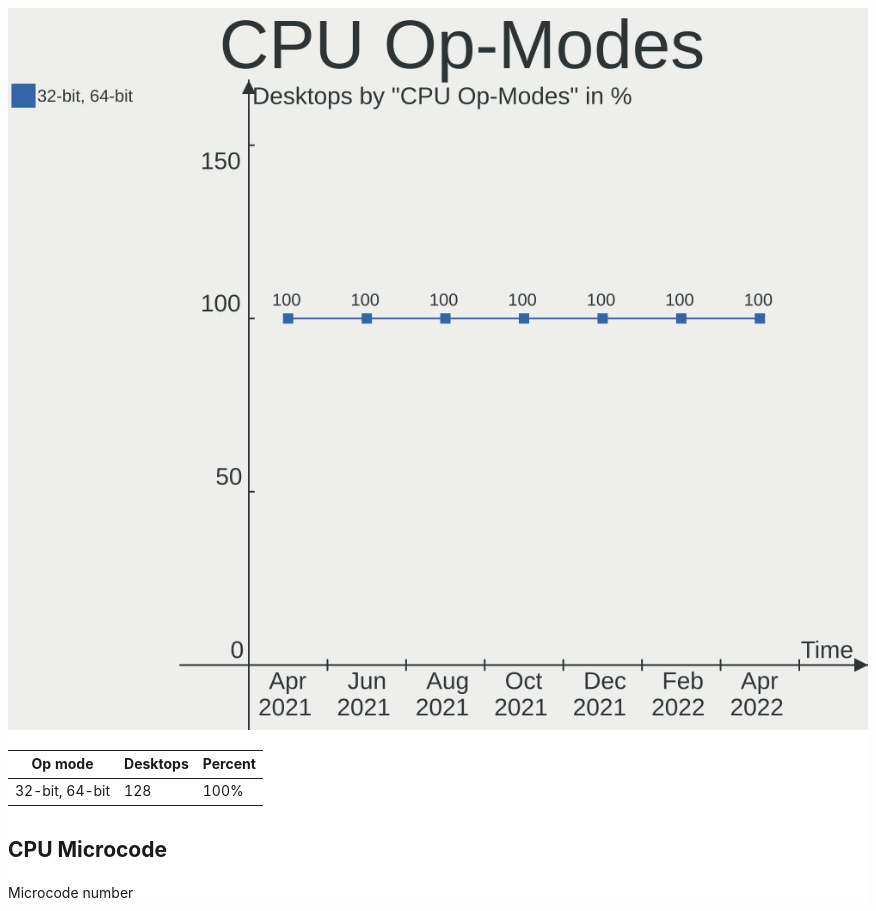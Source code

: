 ![CPU Op-Modes](./images/line_chart/cpu_op_modes.svg)

| Op mode        | Desktops | Percent |
|----------------|----------|---------|
| 32-bit, 64-bit | 128      | 100%    |

CPU Microcode
-------------

Microcode number
